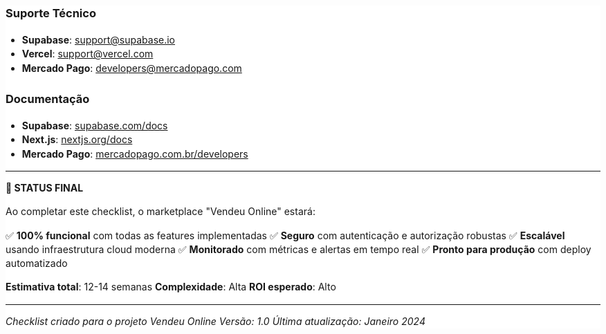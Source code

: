 ### Suporte Técnico
- **Supabase**: [support@supabase.io](mailto:support@supabase.io)
- **Vercel**: [support@vercel.com](mailto:support@vercel.com)
- **Mercado Pago**: [developers@mercadopago.com](mailto:developers@mercadopago.com)

### Documentação
- **Supabase**: [supabase.com/docs](https://supabase.com/docs)
- **Next.js**: [nextjs.org/docs](https://nextjs.org/docs)
- **Mercado Pago**: [mercadopago.com.br/developers](https://mercadopago.com.br/developers)

---

**🎯 STATUS FINAL**

Ao completar este checklist, o marketplace "Vendeu Online" estará:

✅ **100% funcional** com todas as features implementadas
✅ **Seguro** com autenticação e autorização robustas
✅ **Escalável** usando infraestrutura cloud moderna
✅ **Monitorado** com métricas e alertas em tempo real
✅ **Pronto para produção** com deploy automatizado

**Estimativa total**: 12-14 semanas
**Complexidade**: Alta
**ROI esperado**: Alto

---

*Checklist criado para o projeto Vendeu Online*
*Versão: 1.0*
*Última atualização: Janeiro 2024*